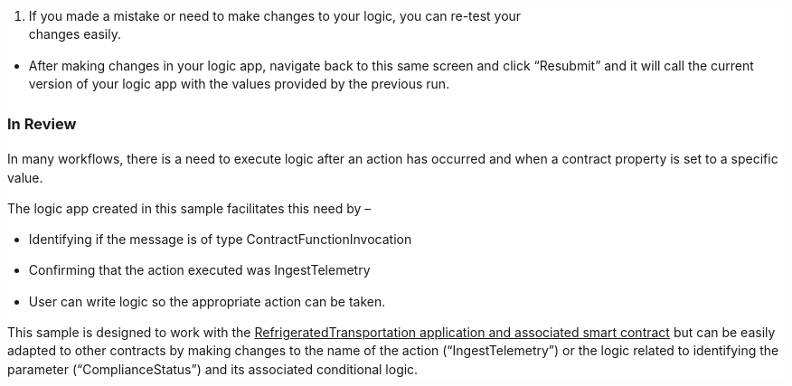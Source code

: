 1.  If you made a mistake or need to make changes to your logic, you can re-test
    your  
    changes easily.

-   After making changes in your logic app, navigate back to this same screen
    and click “Resubmit” and it will call the current version of your logic app
    with the values provided by the previous run.

### In Review

In many workflows, there is a need to execute logic after an action has occurred
and when a contract property is set to a specific value.

The logic app created in this sample facilitates this need by –

-   Identifying if the message is of type ContractFunctionInvocation

-   Confirming that the action executed was IngestTelemetry

-   User can write logic so the appropriate action can be taken.

This sample is designed to work with the [RefrigeratedTransportation application
and associated smart
contract](https://github.com/Azure-Samples/blockchain/tree/master/blockchain-workbench/application-and-smart-contract-samples/refrigerated-transportation)
but can be easily adapted to other contracts by making changes to the name of
the action (“IngestTelemetry”) or the logic related to identifying the parameter
(“ComplianceStatus”) and its associated conditional logic.
